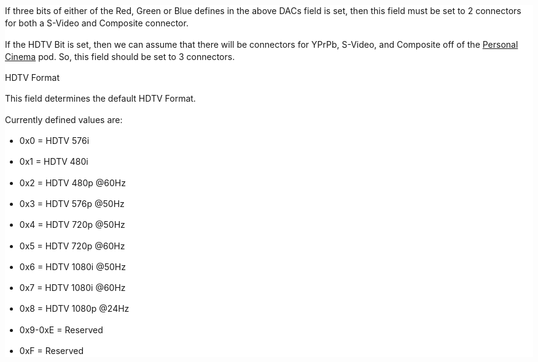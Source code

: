 <div class="paragraph">

If three bits of either of the Red, Green or Blue defines in the above
DACs field is set, then this field must be set to 2 connectors for both
a S-Video and Composite connector.

</div>

<div class="paragraph">

If the HDTV Bit is set, then we can assume that there will be connectors
for YPrPb, S-Video, and Composite off of the [Personal
Cinema](#_personal_cinema_table) pod. So, this field should be set to 3
connectors.

</div>

<div class="paragraph">

<div class="title">

HDTV Format

</div>

This field determines the default HDTV Format.

</div>

<div class="paragraph">

Currently defined values are:

</div>

<div class="ulist">

  - 0x0 = HDTV 576i

  - 0x1 = HDTV 480i

  - 0x2 = HDTV 480p @60Hz

  - 0x3 = HDTV 576p @50Hz

  - 0x4 = HDTV 720p @50Hz

  - 0x5 = HDTV 720p @60Hz

  - 0x6 = HDTV 1080i @50Hz

  - 0x7 = HDTV 1080i @60Hz

  - 0x8 = HDTV 1080p @24Hz

  - 0x9-0xE = Reserved

  - 0xF = Reserved

</div>

<div class="paragraph">

<div class="title">
